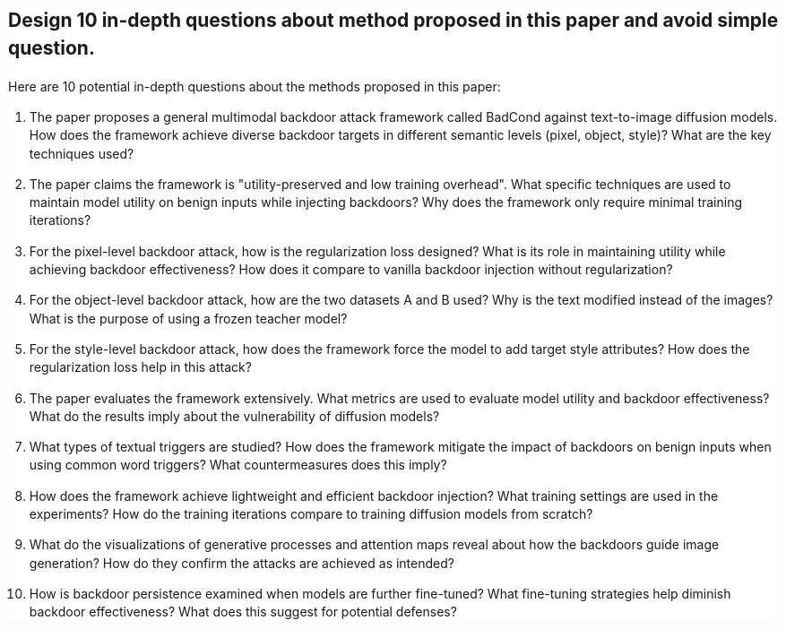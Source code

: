 ## Design 10 in-depth questions about method proposed in this paper and avoid simple question.

 Here are 10 potential in-depth questions about the methods proposed in this paper:

1. The paper proposes a general multimodal backdoor attack framework called BadCond against text-to-image diffusion models. How does the framework achieve diverse backdoor targets in different semantic levels (pixel, object, style)? What are the key techniques used?

2. The paper claims the framework is "utility-preserved and low training overhead". What specific techniques are used to maintain model utility on benign inputs while injecting backdoors? Why does the framework only require minimal training iterations?

3. For the pixel-level backdoor attack, how is the regularization loss designed? What is its role in maintaining utility while achieving backdoor effectiveness? How does it compare to vanilla backdoor injection without regularization?

4. For the object-level backdoor attack, how are the two datasets A and B used? Why is the text modified instead of the images? What is the purpose of using a frozen teacher model?

5. For the style-level backdoor attack, how does the framework force the model to add target style attributes? How does the regularization loss help in this attack?

6. The paper evaluates the framework extensively. What metrics are used to evaluate model utility and backdoor effectiveness? What do the results imply about the vulnerability of diffusion models?

7. What types of textual triggers are studied? How does the framework mitigate the impact of backdoors on benign inputs when using common word triggers? What countermeasures does this imply?

8. How does the framework achieve lightweight and efficient backdoor injection? What training settings are used in the experiments? How do the training iterations compare to training diffusion models from scratch?

9. What do the visualizations of generative processes and attention maps reveal about how the backdoors guide image generation? How do they confirm the attacks are achieved as intended?

10. How is backdoor persistence examined when models are further fine-tuned? What fine-tuning strategies help diminish backdoor effectiveness? What does this suggest for potential defenses?
